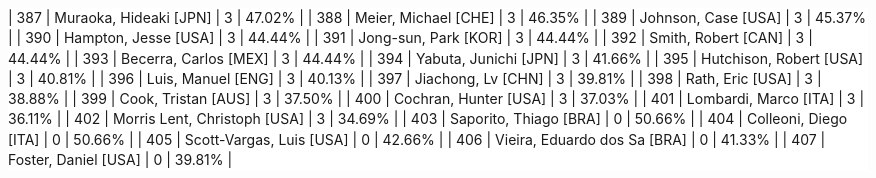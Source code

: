 |  387  | Muraoka, Hideaki [JPN] |  3 |  47.02% |
|  388  | Meier, Michael [CHE] |  3 |  46.35% |
|  389  | Johnson, Case [USA] |  3 |  45.37% |
|  390  | Hampton, Jesse [USA] |  3 |  44.44% |
|  391  | Jong-sun, Park [KOR] |  3 |  44.44% |
|  392  | Smith, Robert [CAN] |  3 |  44.44% |
|  393  | Becerra, Carlos [MEX] |  3 |  44.44% |
|  394  | Yabuta, Junichi [JPN] |  3 |  41.66% |
|  395  | Hutchison, Robert [USA] |  3 |  40.81% |
|  396  | Luis, Manuel [ENG] |  3 |  40.13% |
|  397  | Jiachong, Lv [CHN] |  3 |  39.81% |
|  398  | Rath, Eric [USA] |  3 |  38.88% |
|  399  | Cook, Tristan [AUS] |  3 |  37.50% |
|  400  | Cochran, Hunter [USA] |  3 |  37.03% |
|  401  | Lombardi, Marco [ITA] |  3 |  36.11% |
|  402  | Morris Lent, Christoph [USA] |  3 |  34.69% |
|  403  | Saporito, Thiago [BRA] |  0 |  50.66% |
|  404  | Colleoni, Diego [ITA] |  0 |  50.66% |
|  405  | Scott-Vargas, Luis [USA] |  0 |  42.66% |
|  406  | Vieira, Eduardo dos Sa [BRA] |  0 |  41.33% |
|  407  | Foster, Daniel [USA] |  0 |  39.81% |

 




